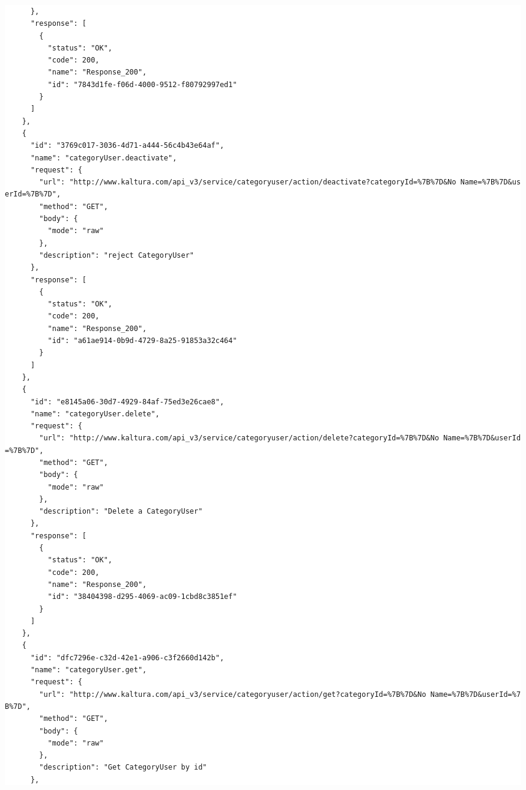           },
          "response": [
            {
              "status": "OK",
              "code": 200,
              "name": "Response_200",
              "id": "7843d1fe-f06d-4000-9512-f80792997ed1"
            }
          ]
        },
        {
          "id": "3769c017-3036-4d71-a444-56c4b43e64af",
          "name": "categoryUser.deactivate",
          "request": {
            "url": "http://www.kaltura.com/api_v3/service/categoryuser/action/deactivate?categoryId=%7B%7D&No Name=%7B%7D&userId=%7B%7D",
            "method": "GET",
            "body": {
              "mode": "raw"
            },
            "description": "reject CategoryUser"
          },
          "response": [
            {
              "status": "OK",
              "code": 200,
              "name": "Response_200",
              "id": "a61ae914-0b9d-4729-8a25-91853a32c464"
            }
          ]
        },
        {
          "id": "e8145a06-30d7-4929-84af-75ed3e26cae8",
          "name": "categoryUser.delete",
          "request": {
            "url": "http://www.kaltura.com/api_v3/service/categoryuser/action/delete?categoryId=%7B%7D&No Name=%7B%7D&userId=%7B%7D",
            "method": "GET",
            "body": {
              "mode": "raw"
            },
            "description": "Delete a CategoryUser"
          },
          "response": [
            {
              "status": "OK",
              "code": 200,
              "name": "Response_200",
              "id": "38404398-d295-4069-ac09-1cbd8c3851ef"
            }
          ]
        },
        {
          "id": "dfc7296e-c32d-42e1-a906-c3f2660d142b",
          "name": "categoryUser.get",
          "request": {
            "url": "http://www.kaltura.com/api_v3/service/categoryuser/action/get?categoryId=%7B%7D&No Name=%7B%7D&userId=%7B%7D",
            "method": "GET",
            "body": {
              "mode": "raw"
            },
            "description": "Get CategoryUser by id"
          },